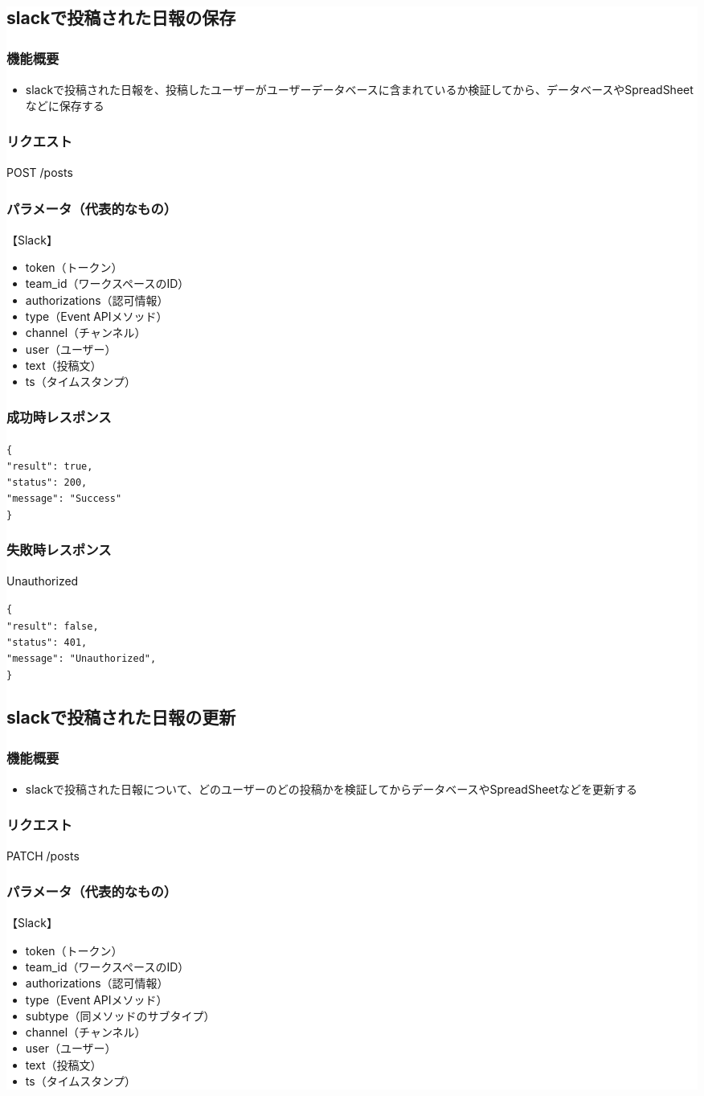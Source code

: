 ## slackで投稿された日報の保存

### 機能概要
- slackで投稿された日報を、投稿したユーザーがユーザーデータベースに含まれているか検証してから、データベースやSpreadSheetなどに保存する

### リクエスト
POST /posts

### パラメータ（代表的なもの）
【Slack】
- token（トークン）
- team_id（ワークスペースのID）
- authorizations（認可情報）
- type（Event APIメソッド）
- channel（チャンネル）
- user（ユーザー）
- text（投稿文）
- ts（タイムスタンプ）

### 成功時レスポンス
```
{
"result": true,
"status": 200,
"message": "Success"
}
```

### 失敗時レスポンス
Unauthorized
```
{
"result": false,
"status": 401,
"message": "Unauthorized",
}
```

## slackで投稿された日報の更新

### 機能概要
- slackで投稿された日報について、どのユーザーのどの投稿かを検証してからデータベースやSpreadSheetなどを更新する

### リクエスト
PATCH /posts

### パラメータ（代表的なもの）
【Slack】
- token（トークン）
- team_id（ワークスペースのID）
- authorizations（認可情報）
- type（Event APIメソッド）
- subtype（同メソッドのサブタイプ）
- channel（チャンネル）
- user（ユーザー）
- text（投稿文）
- ts（タイムスタンプ）
